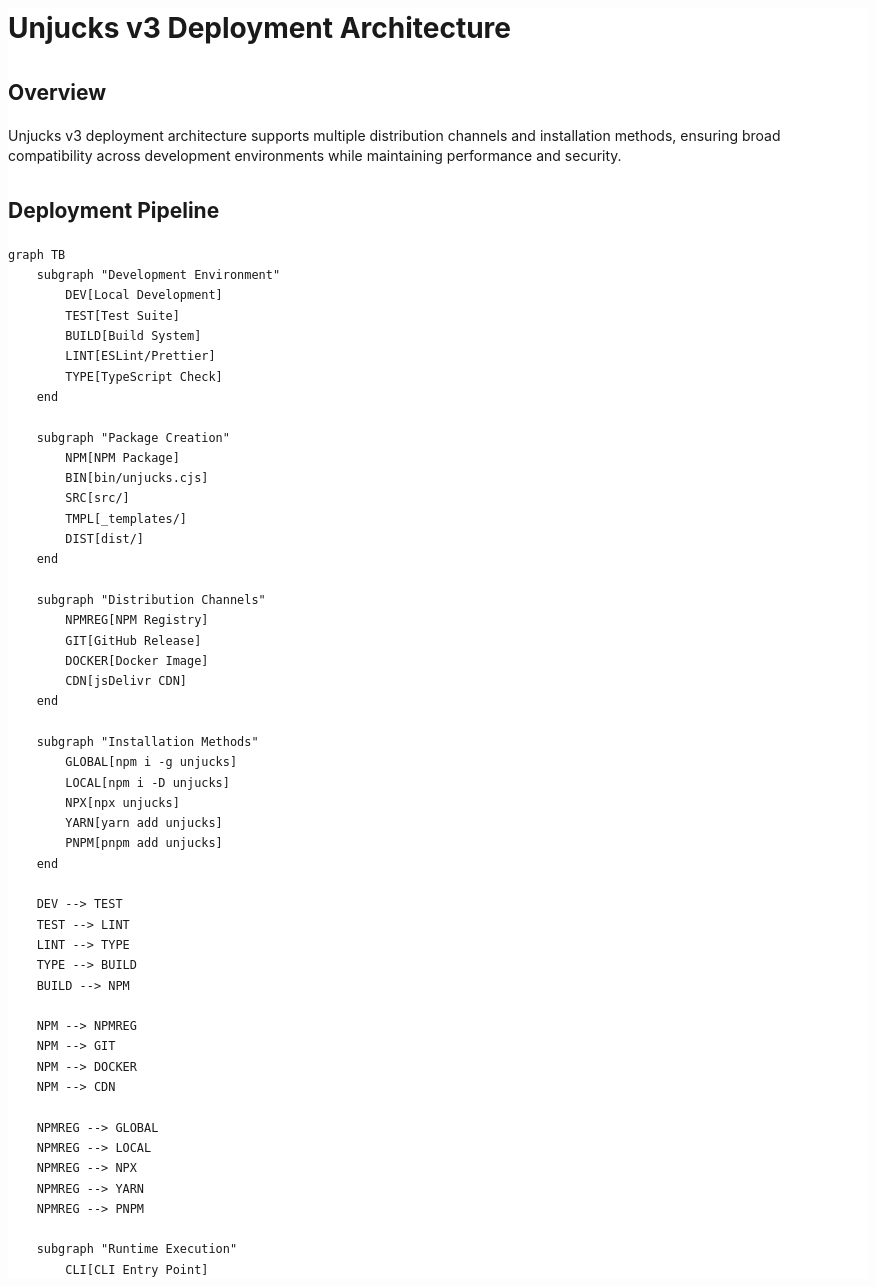 # Unjucks v3 Deployment Architecture

## Overview

Unjucks v3 deployment architecture supports multiple distribution channels and installation methods, ensuring broad compatibility across development environments while maintaining performance and security.

## Deployment Pipeline

```mermaid
graph TB
    subgraph "Development Environment"
        DEV[Local Development]
        TEST[Test Suite]
        BUILD[Build System]
        LINT[ESLint/Prettier]
        TYPE[TypeScript Check]
    end
    
    subgraph "Package Creation"
        NPM[NPM Package]
        BIN[bin/unjucks.cjs]
        SRC[src/]
        TMPL[_templates/]
        DIST[dist/]
    end
    
    subgraph "Distribution Channels"
        NPMREG[NPM Registry]
        GIT[GitHub Release]
        DOCKER[Docker Image]
        CDN[jsDelivr CDN]
    end
    
    subgraph "Installation Methods"
        GLOBAL[npm i -g unjucks]
        LOCAL[npm i -D unjucks]
        NPX[npx unjucks]
        YARN[yarn add unjucks]
        PNPM[pnpm add unjucks]
    end
    
    DEV --> TEST
    TEST --> LINT
    LINT --> TYPE
    TYPE --> BUILD
    BUILD --> NPM
    
    NPM --> NPMREG
    NPM --> GIT
    NPM --> DOCKER
    NPM --> CDN
    
    NPMREG --> GLOBAL
    NPMREG --> LOCAL
    NPMREG --> NPX
    NPMREG --> YARN
    NPMREG --> PNPM
    
    subgraph "Runtime Execution"
        CLI[CLI Entry Point]
```